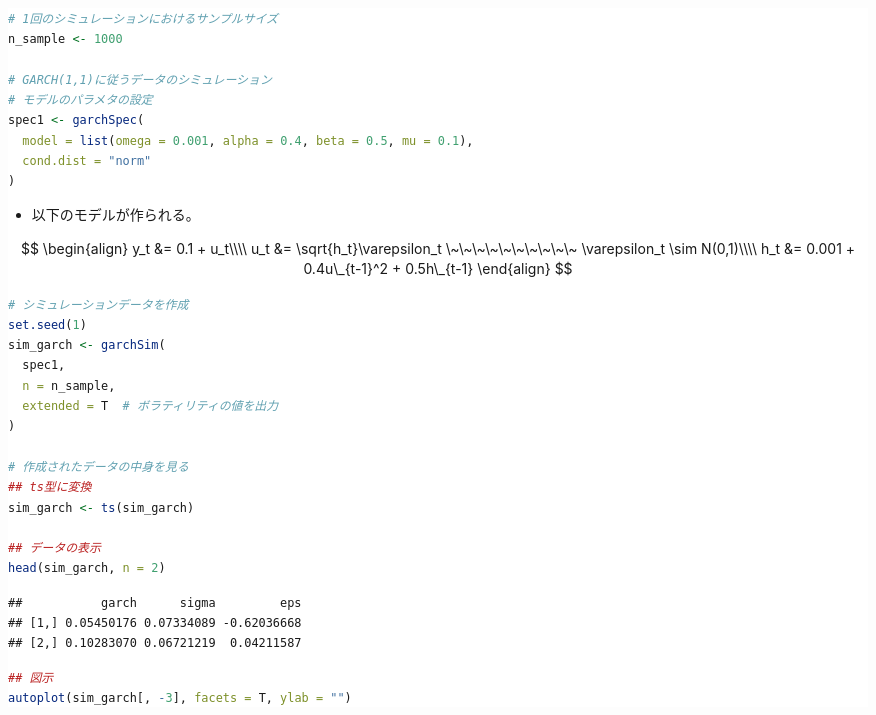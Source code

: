 ``` r
# 1回のシミュレーションにおけるサンプルサイズ
n_sample <- 1000

# GARCH(1,1)に従うデータのシミュレーション
# モデルのパラメタの設定
spec1 <- garchSpec(
  model = list(omega = 0.001, alpha = 0.4, beta = 0.5, mu = 0.1),
  cond.dist = "norm"
)
```

-   以下のモデルが作られる。

$$
\begin{align}
y_t &= 0.1 + u_t\\\\
u_t &= \sqrt{h_t}\varepsilon_t \~\~\~\~\~\~\~\~\~\~ \varepsilon_t \sim N(0,1)\\\\
h_t &= 0.001 + 0.4u\_{t-1}^2 + 0.5h\_{t-1}
\end{align}
$$

``` r
# シミュレーションデータを作成
set.seed(1)
sim_garch <- garchSim(
  spec1,
  n = n_sample,
  extended = T  # ボラティリティの値を出力
)

# 作成されたデータの中身を見る
## ts型に変換
sim_garch <- ts(sim_garch)

## データの表示
head(sim_garch, n = 2)
```

    ##           garch      sigma         eps
    ## [1,] 0.05450176 0.07334089 -0.62036668
    ## [2,] 0.10283070 0.06721219  0.04211587

``` r
## 図示
autoplot(sim_garch[, -3], facets = T, ylab = "")
```
